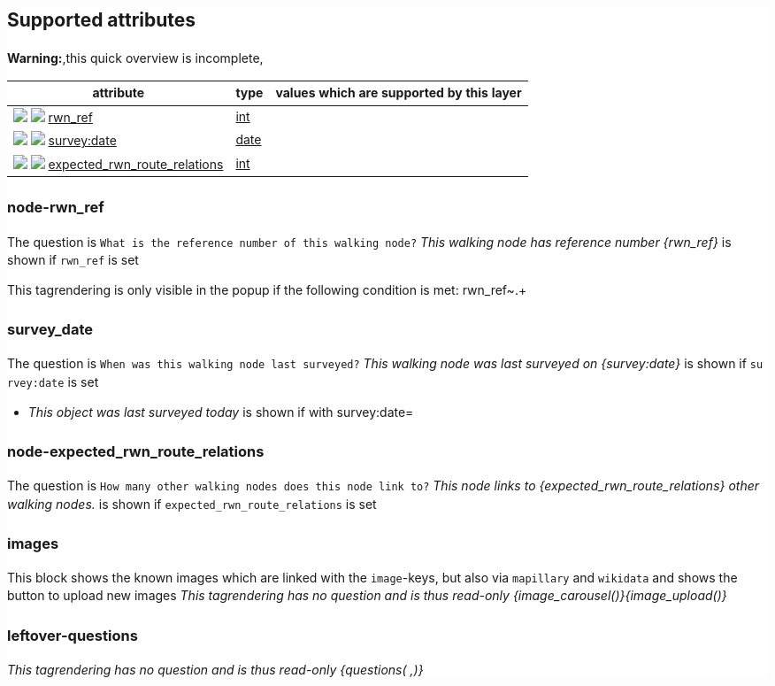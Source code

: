 ## Supported attributes

**Warning:**,this quick overview is incomplete,

| attribute | type | values which are supported by this layer |
-----|-----|----- |
| <a target="_blank" href='https://taginfo.openstreetmap.org/keys/rwn_ref#values'><img src='https://mapcomplete.org/assets/svg/search.svg' height='18px'></a> <a target="_blank" href='https://taghistory.raifer.tech/?#***/rwn_ref/'><img src='https://mapcomplete.org/assets/svg/statistics.svg' height='18px'></a> [rwn_ref](https://wiki.openstreetmap.org/wiki/Key:rwn_ref) | [int](../SpecialInputElements.md#int) |  |
| <a target="_blank" href='https://taginfo.openstreetmap.org/keys/survey:date#values'><img src='https://mapcomplete.org/assets/svg/search.svg' height='18px'></a> <a target="_blank" href='https://taghistory.raifer.tech/?#***/survey%3Adate/'><img src='https://mapcomplete.org/assets/svg/statistics.svg' height='18px'></a> [survey:date](https://wiki.openstreetmap.org/wiki/Key:survey:date) | [date](../SpecialInputElements.md#date) | [](https://wiki.openstreetmap.org/wiki/Tag:survey:date%3D) |
| <a target="_blank" href='https://taginfo.openstreetmap.org/keys/expected_rwn_route_relations#values'><img src='https://mapcomplete.org/assets/svg/search.svg' height='18px'></a> <a target="_blank" href='https://taghistory.raifer.tech/?#***/expected_rwn_route_relations/'><img src='https://mapcomplete.org/assets/svg/statistics.svg' height='18px'></a> [expected_rwn_route_relations](https://wiki.openstreetmap.org/wiki/Key:expected_rwn_route_relations) | [int](../SpecialInputElements.md#int) |  |




### node-rwn_ref

The question is `What is the reference number of this walking node?`
*This walking node has reference number {rwn_ref}* is shown if `rwn_ref` is set

This tagrendering is only visible in the popup if the following condition is met: rwn_ref~.+


### survey_date

The question is `When was this walking node last surveyed?`
*This walking node was last surveyed on {survey:date}* is shown if `survey:date` is set


 -  *This object was last surveyed today* is shown if with survey:date=





### node-expected_rwn_route_relations

The question is `How many other walking nodes does this node link to?`
*This node links to {expected_rwn_route_relations} other walking nodes.* is shown if `expected_rwn_route_relations` is set




### images
This block shows the known images which are linked with the `image`-keys, but also via `mapillary` and `wikidata` and shows the button to upload new images
_This tagrendering has no question and is thus read-only_
*{image_carousel()}{image_upload()}*




### leftover-questions

_This tagrendering has no question and is thus read-only_
*{questions( ,)}*

